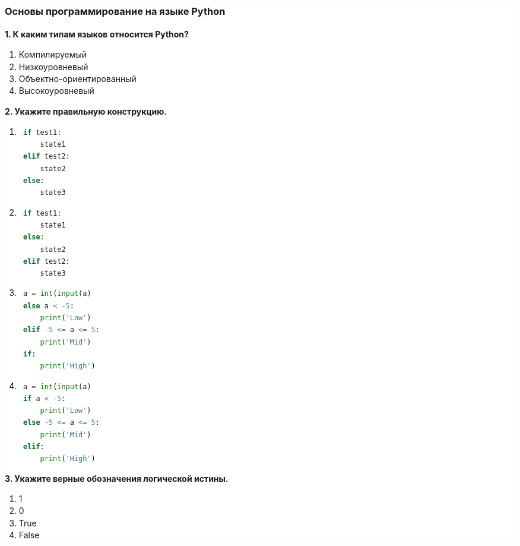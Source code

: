 ### Основы программирование на языке Python

**1. К каким типам языков относится Python?**

1. Компилируемый
2. Низкоуровневый
3. Объектно-ориентированный
4. Высокоуровневый

**2. Укажите правильную конструкцию.**

1. ```python
    if test1:
        state1
    elif test2:
        state2
    else:
        state3
    ```

2. ```python
    if test1:
        state1
    else:
        state2
    elif test2:
        state3
    ```

3. ```python
    a = int(input(а)
    else a < -5:
        print('Low')
    elif -5 <= a <= 5:
        print('Mid')
    if:
        print('High')
    ```

4. ```python
    a = int(input(а)
    if a < -5:
        print('Low')
    else -5 <= a <= 5:
        print('Mid')
    elif:
        print('High')
    ```

**3. Укажите верные обозначения логической истины.**

1. 1
2. 0
3. True
4. False
